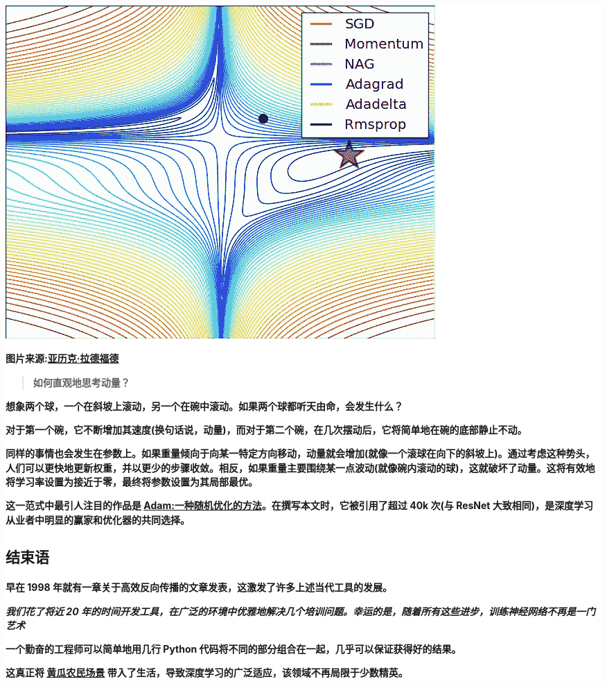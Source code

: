 **![](img/25bb3cf8e7c92e753c2f8368baf920dd.png)**

**图片来源:[亚历克·拉德福德](https://twitter.com/alecrad)**

> **如何直观地思考动量？**

**想象两个球，一个在斜坡上滚动，另一个在碗中滚动。如果两个球都听天由命，会发生什么？**

**对于第一个碗，它不断增加其速度(换句话说，动量)，而对于第二个碗，在几次摆动后，它将简单地在碗的底部静止不动。**

**同样的事情也会发生在参数上。如果重量倾向于向某一特定方向移动，动量就会增加(就像一个滚球在向下的斜坡上)。通过考虑这种势头，人们可以更快地更新权重，并以更少的步骤收敛。相反，如果重量主要围绕某一点波动(就像碗内滚动的球)，这就破坏了动量。这将有效地将学习率设置为接近于零，最终将参数设置为其局部最优。**

**这一范式中最引人注目的作品是 [Adam:一种随机优化的方法](https://arxiv.org/abs/1412.6980)。在撰写本文时，它被引用了超过 40k 次(与 ResNet 大致相同)，是深度学习从业者中明显的赢家和优化器的共同选择。**

## **结束语**

**早在 1998 年就有一章关于高效反向传播的文章发表，这激发了许多上述当代工具的发展。**

***我们花了将近 20 年的时间开发工具，在广泛的环境中优雅地解决几个培训问题。幸运的是，随着所有这些进步，训练神经网络不再是一门艺术***

**一个勤奋的工程师可以简单地用几行 Python 代码将不同的部分组合在一起，几乎可以保证获得好的结果。**

****这真正将** [**黄瓜农民场景**](https://cloud.google.com/blog/products/gcp/how-a-japanese-cucumber-farmer-is-using-deep-learning-and-tensorflow) **带入了生活，导致深度学习的广泛适应，该领域不再局限于少数精英。****